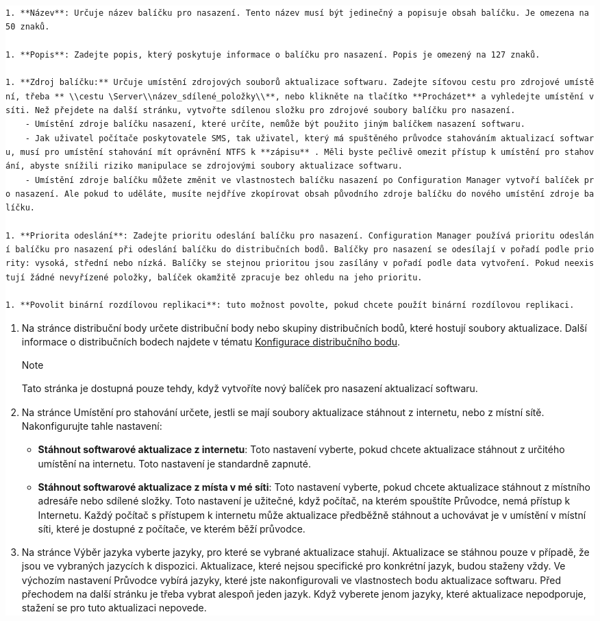     1. **Název**: Určuje název balíčku pro nasazení. Tento název musí být jedinečný a popisuje obsah balíčku. Je omezena na 50 znaků.

    1. **Popis**: Zadejte popis, který poskytuje informace o balíčku pro nasazení. Popis je omezený na 127 znaků.

    1. **Zdroj balíčku:** Určuje umístění zdrojových souborů aktualizace softwaru. Zadejte síťovou cestu pro zdrojové umístění, třeba ** \\cestu \Server\\název_sdílené_položky\\**, nebo klikněte na tlačítko **Procházet** a vyhledejte umístění v síti. Než přejdete na další stránku, vytvořte sdílenou složku pro zdrojové soubory balíčku pro nasazení.
        - Umístění zdroje balíčku nasazení, které určíte, nemůže být použito jiným balíčkem nasazení softwaru.
        - Jak uživatel počítače poskytovatele SMS, tak uživatel, který má spuštěného průvodce stahováním aktualizací softwaru, musí pro umístění stahování mít oprávnění NTFS k **zápisu** . Měli byste pečlivě omezit přístup k umístění pro stahování, abyste snížili riziko manipulace se zdrojovými soubory aktualizace softwaru.
        - Umístění zdroje balíčku můžete změnit ve vlastnostech balíčku nasazení po Configuration Manager vytvoří balíček pro nasazení. Ale pokud to uděláte, musíte nejdříve zkopírovat obsah původního zdroje balíčku do nového umístění zdroje balíčku.

    1. **Priorita odeslání**: Zadejte prioritu odeslání balíčku pro nasazení. Configuration Manager používá prioritu odeslání balíčku pro nasazení při odeslání balíčku do distribučních bodů. Balíčky pro nasazení se odesílají v pořadí podle priority: vysoká, střední nebo nízká. Balíčky se stejnou prioritou jsou zasílány v pořadí podle data vytvoření. Pokud neexistují žádné nevyřízené položky, balíček okamžitě zpracuje bez ohledu na jeho prioritu.

    1. **Povolit binární rozdílovou replikaci**: tuto možnost povolte, pokud chcete použít binární rozdílovou replikaci.

1. Na stránce distribuční body určete distribuční body nebo skupiny distribučních bodů, které hostují soubory aktualizace. Další informace o distribučních bodech najdete v tématu [Konfigurace distribučního bodu](../../core/servers/deploy/configure/install-and-configure-distribution-points.md#bkmk_configs).

    > [!NOTE]
    > Tato stránka je dostupná pouze tehdy, když vytvoříte nový balíček pro nasazení aktualizací softwaru.  

1. Na stránce Umístění pro stahování určete, jestli se mají soubory aktualizace stáhnout z internetu, nebo z místní sítě. Nakonfigurujte tahle nastavení:

    - **Stáhnout softwarové aktualizace z internetu**: Toto nastavení vyberte, pokud chcete aktualizace stáhnout z určitého umístění na internetu. Toto nastavení je standardně zapnuté.

    - **Stáhnout softwarové aktualizace z místa v mé síti**: Toto nastavení vyberte, pokud chcete aktualizace stáhnout z místního adresáře nebo sdílené složky. Toto nastavení je užitečné, když počítač, na kterém spouštíte Průvodce, nemá přístup k Internetu. Každý počítač s přístupem k internetu může aktualizace předběžně stáhnout a uchovávat je v umístění v místní síti, které je dostupné z počítače, ve kterém běží průvodce.

1. Na stránce Výběr jazyka vyberte jazyky, pro které se vybrané aktualizace stahují. Aktualizace se stáhnou pouze v případě, že jsou ve vybraných jazycích k dispozici. Aktualizace, které nejsou specifické pro konkrétní jazyk, budou staženy vždy. Ve výchozím nastavení Průvodce vybírá jazyky, které jste nakonfigurovali ve vlastnostech bodu aktualizace softwaru. Před přechodem na další stránku je třeba vybrat alespoň jeden jazyk. Když vyberete jenom jazyky, které aktualizace nepodporuje, stažení se pro tuto aktualizaci nepovede.
